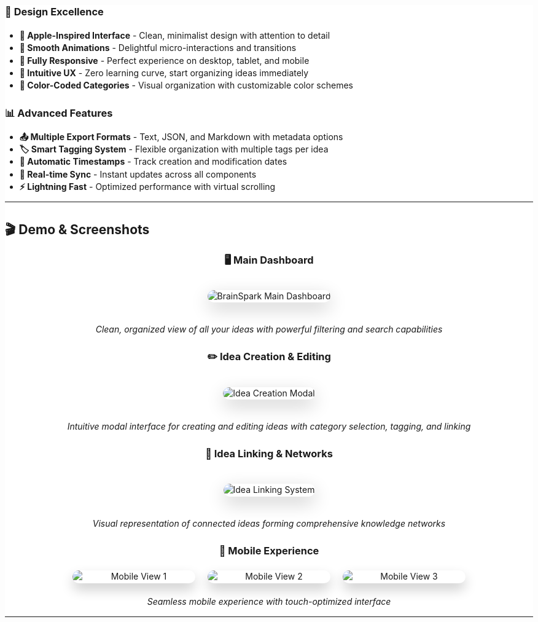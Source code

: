 ### 🎨 **Design Excellence**

- **🍎 Apple-Inspired Interface** - Clean, minimalist design with attention to detail
- **🌊 Smooth Animations** - Delightful micro-interactions and transitions
- **📱 Fully Responsive** - Perfect experience on desktop, tablet, and mobile
- **🎯 Intuitive UX** - Zero learning curve, start organizing ideas immediately
- **🌈 Color-Coded Categories** - Visual organization with customizable color schemes

### 📊 **Advanced Features**

- **📤 Multiple Export Formats** - Text, JSON, and Markdown with metadata options
- **🏷️ Smart Tagging System** - Flexible organization with multiple tags per idea
- **📅 Automatic Timestamps** - Track creation and modification dates
- **🔄 Real-time Sync** - Instant updates across all components
- **⚡ Lightning Fast** - Optimized performance with virtual scrolling

---

## 🎬 Demo & Screenshots

<div align="center">
  
### 🖥️ **Main Dashboard**
<img src="https://images.pexels.com/photos/196644/pexels-photo-196644.jpeg?auto=compress&cs=tinysrgb&w=1200&h=700&fit=crop" alt="BrainSpark Main Dashboard" width="90%" style="border-radius: 15px; box-shadow: 0 10px 30px rgba(0,0,0,0.2); margin: 20px 0;">

*Clean, organized view of all your ideas with powerful filtering and search capabilities*

### ✏️ **Idea Creation & Editing**
<img src="https://images.pexels.com/photos/590016/pexels-photo-590016.jpg?auto=compress&cs=tinysrgb&w=1200&h=700&fit=crop" alt="Idea Creation Modal" width="90%" style="border-radius: 15px; box-shadow: 0 10px 30px rgba(0,0,0,0.2); margin: 20px 0;">

*Intuitive modal interface for creating and editing ideas with category selection, tagging, and linking*

### 🔗 **Idea Linking & Networks**
<img src="https://images.pexels.com/photos/1181263/pexels-photo-1181263.jpg?auto=compress&cs=tinysrgb&w=1200&h=700&fit=crop" alt="Idea Linking System" width="90%" style="border-radius: 15px; box-shadow: 0 10px 30px rgba(0,0,0,0.2); margin: 20px 0;">

*Visual representation of connected ideas forming comprehensive knowledge networks*

### 📱 **Mobile Experience**
<div style="display: flex; justify-content: center; gap: 20px; margin: 20px 0;">
  <img src="https://images.pexels.com/photos/1181298/pexels-photo-1181298.jpg?auto=compress&cs=tinysrgb&w=300&h=600&fit=crop" alt="Mobile View 1" width="200" style="border-radius: 20px; box-shadow: 0 10px 20px rgba(0,0,0,0.2);">
  <img src="https://images.pexels.com/photos/1181467/pexels-photo-1181467.jpg?auto=compress&cs=tinysrgb&w=300&h=600&fit=crop" alt="Mobile View 2" width="200" style="border-radius: 20px; box-shadow: 0 10px 20px rgba(0,0,0,0.2);">
  <img src="https://images.pexels.com/photos/590016/pexels-photo-590016.jpg?auto=compress&cs=tinysrgb&w=300&h=600&fit=crop" alt="Mobile View 3" width="200" style="border-radius: 20px; box-shadow: 0 10px 20px rgba(0,0,0,0.2);">
</div>

*Seamless mobile experience with touch-optimized interface*

</div>

---